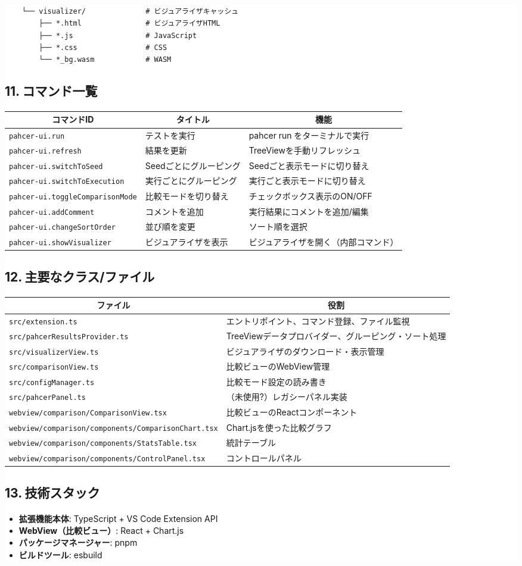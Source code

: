 ```
    └── visualizer/              # ビジュアライザキャッシュ
        ├── *.html               # ビジュアライザHTML
        ├── *.js                 # JavaScript
        ├── *.css                # CSS
        └── *_bg.wasm            # WASM
```

## 11. コマンド一覧

| コマンドID | タイトル | 機能 |
|-----------|---------|------|
| `pahcer-ui.run` | テストを実行 | pahcer run をターミナルで実行 |
| `pahcer-ui.refresh` | 結果を更新 | TreeViewを手動リフレッシュ |
| `pahcer-ui.switchToSeed` | Seedごとにグルーピング | Seedごと表示モードに切り替え |
| `pahcer-ui.switchToExecution` | 実行ごとにグルーピング | 実行ごと表示モードに切り替え |
| `pahcer-ui.toggleComparisonMode` | 比較モードを切り替え | チェックボックス表示のON/OFF |
| `pahcer-ui.addComment` | コメントを追加 | 実行結果にコメントを追加/編集 |
| `pahcer-ui.changeSortOrder` | 並び順を変更 | ソート順を選択 |
| `pahcer-ui.showVisualizer` | ビジュアライザを表示 | ビジュアライザを開く（内部コマンド） |

## 12. 主要なクラス/ファイル

| ファイル | 役割 |
|---------|------|
| `src/extension.ts` | エントリポイント、コマンド登録、ファイル監視 |
| `src/pahcerResultsProvider.ts` | TreeViewデータプロバイダー、グルーピング・ソート処理 |
| `src/visualizerView.ts` | ビジュアライザのダウンロード・表示管理 |
| `src/comparisonView.ts` | 比較ビューのWebView管理 |
| `src/configManager.ts` | 比較モード設定の読み書き |
| `src/pahcerPanel.ts` | （未使用?）レガシーパネル実装 |
| `webview/comparison/ComparisonView.tsx` | 比較ビューのReactコンポーネント |
| `webview/comparison/components/ComparisonChart.tsx` | Chart.jsを使った比較グラフ |
| `webview/comparison/components/StatsTable.tsx` | 統計テーブル |
| `webview/comparison/components/ControlPanel.tsx` | コントロールパネル |

## 13. 技術スタック

- **拡張機能本体**: TypeScript + VS Code Extension API
- **WebView（比較ビュー）**: React + Chart.js
- **パッケージマネージャー**: pnpm
- **ビルドツール**: esbuild
